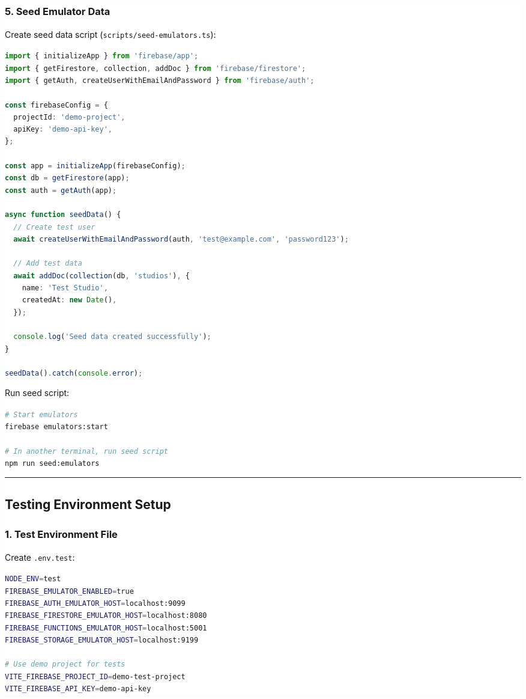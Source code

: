 ### 5. Seed Emulator Data

Create seed data script (`scripts/seed-emulators.ts`):

```typescript
import { initializeApp } from 'firebase/app';
import { getFirestore, collection, addDoc } from 'firebase/firestore';
import { getAuth, createUserWithEmailAndPassword } from 'firebase/auth';

const firebaseConfig = {
  projectId: 'demo-project',
  apiKey: 'demo-api-key',
};

const app = initializeApp(firebaseConfig);
const db = getFirestore(app);
const auth = getAuth(app);

async function seedData() {
  // Create test user
  await createUserWithEmailAndPassword(auth, 'test@example.com', 'password123');

  // Add test data
  await addDoc(collection(db, 'studios'), {
    name: 'Test Studio',
    createdAt: new Date(),
  });

  console.log('Seed data created successfully');
}

seedData().catch(console.error);
```

Run seed script:

```bash
# Start emulators
firebase emulators:start

# In another terminal, run seed script
npm run seed:emulators
```

---

## Testing Environment Setup

### 1. Test Environment File

Create `.env.test`:

```bash
NODE_ENV=test
FIREBASE_EMULATOR_ENABLED=true
FIREBASE_AUTH_EMULATOR_HOST=localhost:9099
FIREBASE_FIRESTORE_EMULATOR_HOST=localhost:8080
FIREBASE_FUNCTIONS_EMULATOR_HOST=localhost:5001
FIREBASE_STORAGE_EMULATOR_HOST=localhost:9199

# Use demo project for tests
VITE_FIREBASE_PROJECT_ID=demo-test-project
VITE_FIREBASE_API_KEY=demo-api-key
```

